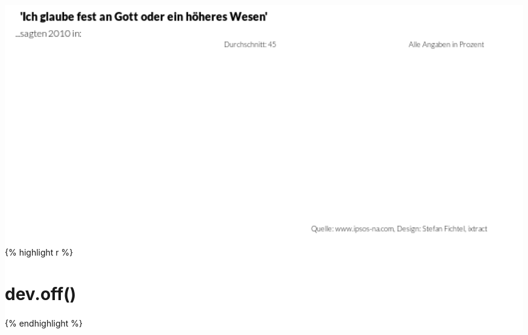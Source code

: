 <img src="/assets/images/2015-02-07-Datendesign-Barplot-simple/unnamed-chunk-5-1.png" title="center" alt="center" width="100%" />

{% highlight r %}
# dev.off()
{% endhighlight %}
